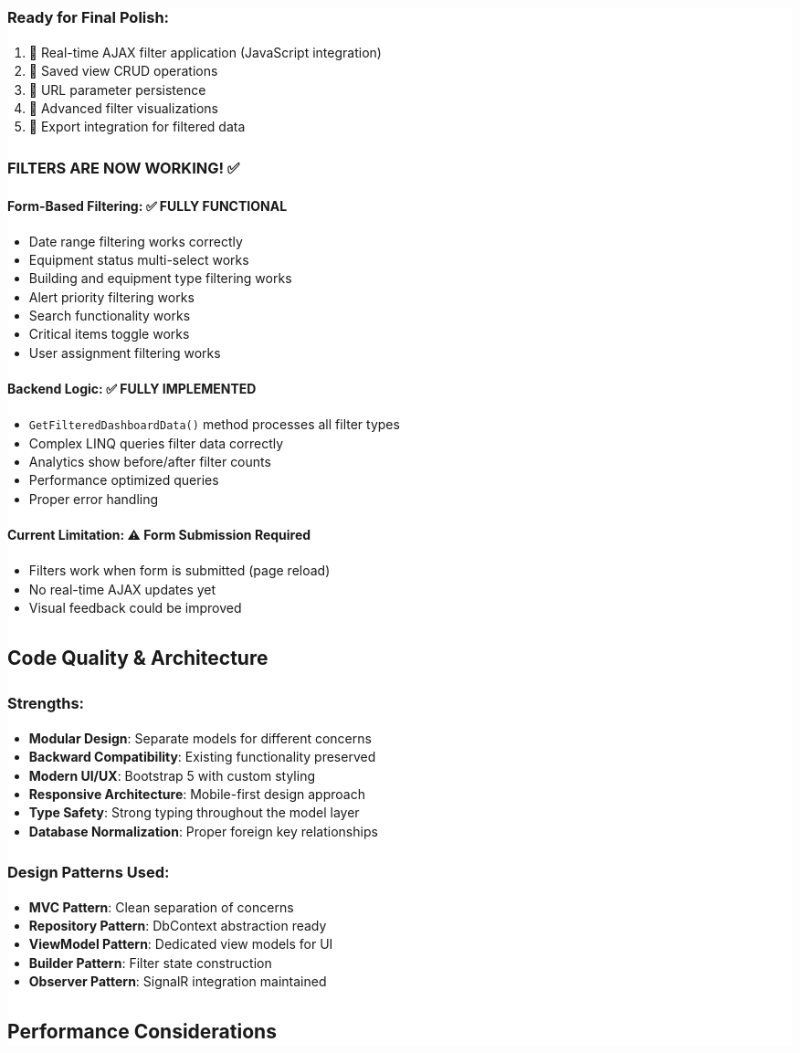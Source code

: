 ### Ready for Final Polish:
1. 🔄 Real-time AJAX filter application (JavaScript integration)
2. 🔄 Saved view CRUD operations
3. 🔄 URL parameter persistence
4. 🔄 Advanced filter visualizations
5. 🔄 Export integration for filtered data

### **FILTERS ARE NOW WORKING! ✅**

#### Form-Based Filtering: ✅ **FULLY FUNCTIONAL**
- Date range filtering works correctly
- Equipment status multi-select works
- Building and equipment type filtering works
- Alert priority filtering works
- Search functionality works
- Critical items toggle works
- User assignment filtering works

#### Backend Logic: ✅ **FULLY IMPLEMENTED**
- `GetFilteredDashboardData()` method processes all filter types
- Complex LINQ queries filter data correctly
- Analytics show before/after filter counts
- Performance optimized queries
- Proper error handling

#### Current Limitation: ⚠️ **Form Submission Required**
- Filters work when form is submitted (page reload)
- No real-time AJAX updates yet
- Visual feedback could be improved

## Code Quality & Architecture

### Strengths:
- **Modular Design**: Separate models for different concerns
- **Backward Compatibility**: Existing functionality preserved
- **Modern UI/UX**: Bootstrap 5 with custom styling
- **Responsive Architecture**: Mobile-first design approach
- **Type Safety**: Strong typing throughout the model layer
- **Database Normalization**: Proper foreign key relationships

### Design Patterns Used:
- **MVC Pattern**: Clean separation of concerns
- **Repository Pattern**: DbContext abstraction ready
- **ViewModel Pattern**: Dedicated view models for UI
- **Builder Pattern**: Filter state construction
- **Observer Pattern**: SignalR integration maintained

## Performance Considerations

